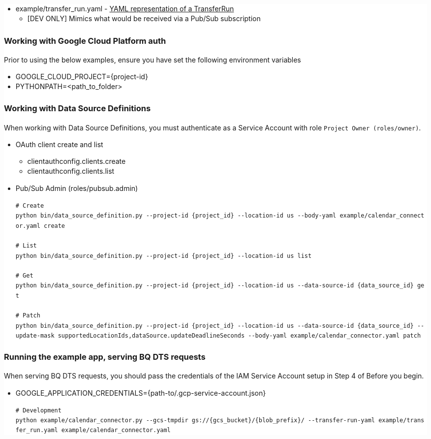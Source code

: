 * example/transfer_run.yaml - [YAML representation of a TransferRun](https://cloud.google.com/bigquery/docs/reference/data-transfer/partner/rpc/google.cloud.bigquery.datatransfer.v1#transferrun)
    * \[DEV ONLY\] Mimics what would be received via a Pub/Sub subscription


### Working with Google Cloud Platform auth
Prior to using the below examples, ensure you have set the following environment variables

* GOOGLE_CLOUD_PROJECT={project-id}
* PYTHONPATH=<path_to_folder>

### Working with Data Source Definitions
When working with Data Source Definitions, you must authenticate as a Service Account with role `Project Owner (roles/owner)`.

* OAuth client create and list
    * clientauthconfig.clients.create
    * clientauthconfig.clients.list
* Pub/Sub Admin (roles/pubsub.admin)

    ```
    # Create
    python bin/data_source_definition.py --project-id {project_id} --location-id us --body-yaml example/calendar_connector.yaml create

    # List
    python bin/data_source_definition.py --project-id {project_id} --location-id us list

    # Get
    python bin/data_source_definition.py --project-id {project_id} --location-id us --data-source-id {data_source_id} get

    # Patch
    python bin/data_source_definition.py --project-id {project_id} --location-id us --data-source-id {data_source_id} --update-mask supportedLocationIds,dataSource.updateDeadlineSeconds --body-yaml example/calendar_connector.yaml patch
    ```

### Running the example app, serving BQ DTS requests
When serving BQ DTS requests, you should pass the credentials of the IAM Service Account setup in Step 4 of Before you begin.

* GOOGLE_APPLICATION_CREDENTIALS={path-to/.gcp-service-account.json}

    ```
    # Development
    python example/calendar_connector.py --gcs-tmpdir gs://{gcs_bucket}/{blob_prefix}/ --transfer-run-yaml example/transfer_run.yaml example/calendar_connector.yaml

